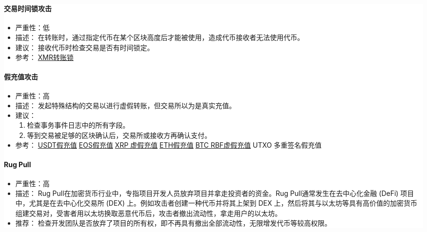 #### 交易时间锁攻击

- 严重性：低
- 描述：
  在转账时，通过指定代币在某个区块高度后才能被使用，造成代币接收者无法使用代币。
- 建议：
  接收代币时检查交易是否有时间锁定。
- 参考：
  [XMR转账锁](https://mp.weixin.qq.com/s/Kt-G_bYbuUMIbSGSnyYXLA)

#### 假充值攻击

- 严重性：高
- 描述：
  发起特殊结构的交易以进行虚假转账，但交易所以为是真实充值。
- 建议：
  1. 检查事务事件日志中的所有字段。
  2. 等到交易被足够的区块确认后，交易所或接收方再确认支付。
- 参考：
  [USDT假充值](https://mp.weixin.qq.com/s/CtAKLNe0MOKDyUFaod4_hw)
  [EOS假充值](https://mp.weixin.qq.com/s/fKINfZLW65LYaD4qO-21nA)
  [XRP 虚假充值](https://developers.ripple.com/partial-payments.html)
  [ETH假充值](https://mp.weixin.qq.com/s/3cMbE6p_4qCdVLa4FNA5-A)
  [BTC RBF虚假充值](https://mp.weixin.qq.com/s/OYi2JDbAoLEdg8VDouqbIg)
  UTXO 多重签名假充值

#### Rug Pull

- 严重性：高
- 描述：
  Rug Pull在加密货币行业中，专指项目开发人员放弃项目并拿走投资者的资金。Rug Pull通常发生在去中心化金融 (DeFi) 项目中，尤其是在去中心化交易所 (DEX) 上。例如攻击者创建一种代币并将其上架到 DEX 上，然后将其与以太坊等具有高价值的加密货币组建交易对，受害者用以太坊换取恶意代币后，攻击者撤出流动性，拿走用户的以太坊。
- 推荐：
  检查开发团队是否放弃了项目的所有权，即不再具有撤出全部流动性，无限增发代币等较高权限。

